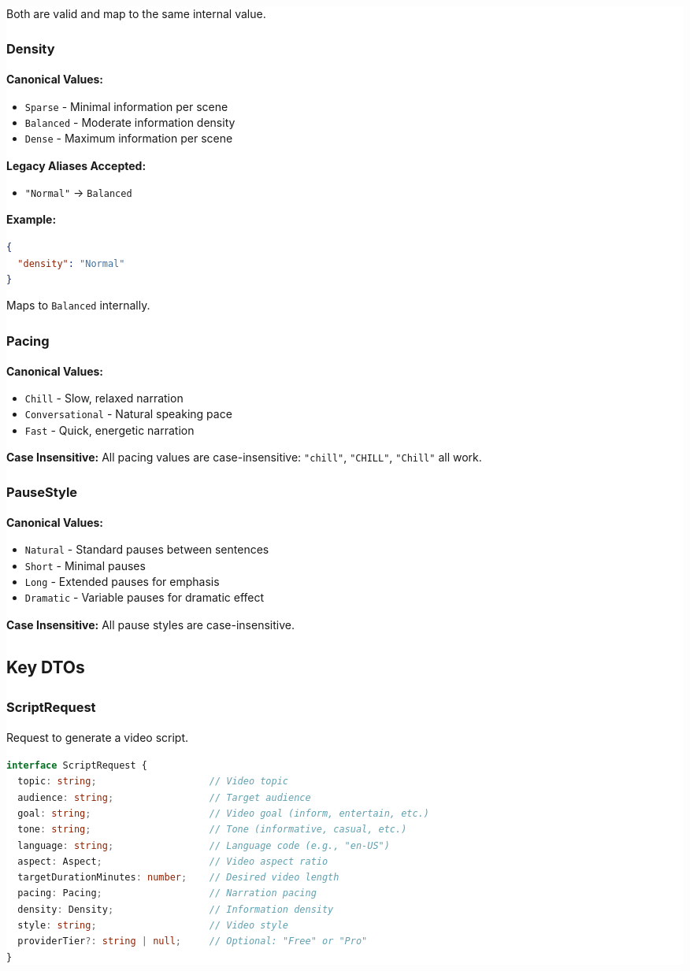 Both are valid and map to the same internal value.

### Density

**Canonical Values:**
- `Sparse` - Minimal information per scene
- `Balanced` - Moderate information density
- `Dense` - Maximum information per scene

**Legacy Aliases Accepted:**
- `"Normal"` → `Balanced`

**Example:**
```json
{
  "density": "Normal"
}
```
Maps to `Balanced` internally.

### Pacing

**Canonical Values:**
- `Chill` - Slow, relaxed narration
- `Conversational` - Natural speaking pace
- `Fast` - Quick, energetic narration

**Case Insensitive:**
All pacing values are case-insensitive: `"chill"`, `"CHILL"`, `"Chill"` all work.

### PauseStyle

**Canonical Values:**
- `Natural` - Standard pauses between sentences
- `Short` - Minimal pauses
- `Long` - Extended pauses for emphasis
- `Dramatic` - Variable pauses for dramatic effect

**Case Insensitive:**
All pause styles are case-insensitive.

## Key DTOs

### ScriptRequest

Request to generate a video script.

```typescript
interface ScriptRequest {
  topic: string;                    // Video topic
  audience: string;                 // Target audience
  goal: string;                     // Video goal (inform, entertain, etc.)
  tone: string;                     // Tone (informative, casual, etc.)
  language: string;                 // Language code (e.g., "en-US")
  aspect: Aspect;                   // Video aspect ratio
  targetDurationMinutes: number;    // Desired video length
  pacing: Pacing;                   // Narration pacing
  density: Density;                 // Information density
  style: string;                    // Video style
  providerTier?: string | null;     // Optional: "Free" or "Pro"
}
```
